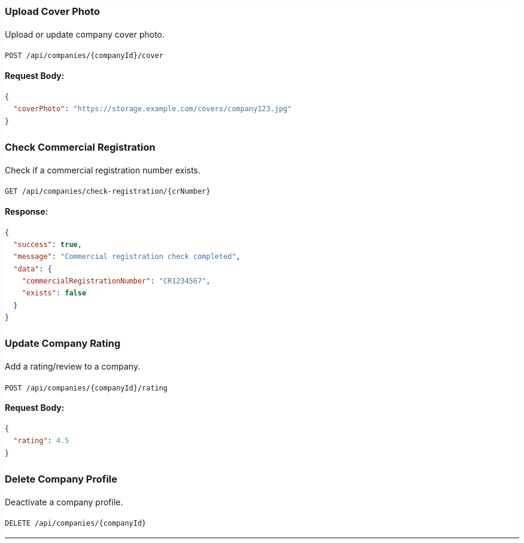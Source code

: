### Upload Cover Photo

Upload or update company cover photo.

```http
POST /api/companies/{companyId}/cover
```

**Request Body:**
```json
{
  "coverPhoto": "https://storage.example.com/covers/company123.jpg"
}
```

### Check Commercial Registration

Check if a commercial registration number exists.

```http
GET /api/companies/check-registration/{crNumber}
```

**Response:**
```json
{
  "success": true,
  "message": "Commercial registration check completed",
  "data": {
    "commercialRegistrationNumber": "CR1234567",
    "exists": false
  }
}
```

### Update Company Rating

Add a rating/review to a company.

```http
POST /api/companies/{companyId}/rating
```

**Request Body:**
```json
{
  "rating": 4.5
}
```

### Delete Company Profile

Deactivate a company profile.

```http
DELETE /api/companies/{companyId}
```

---